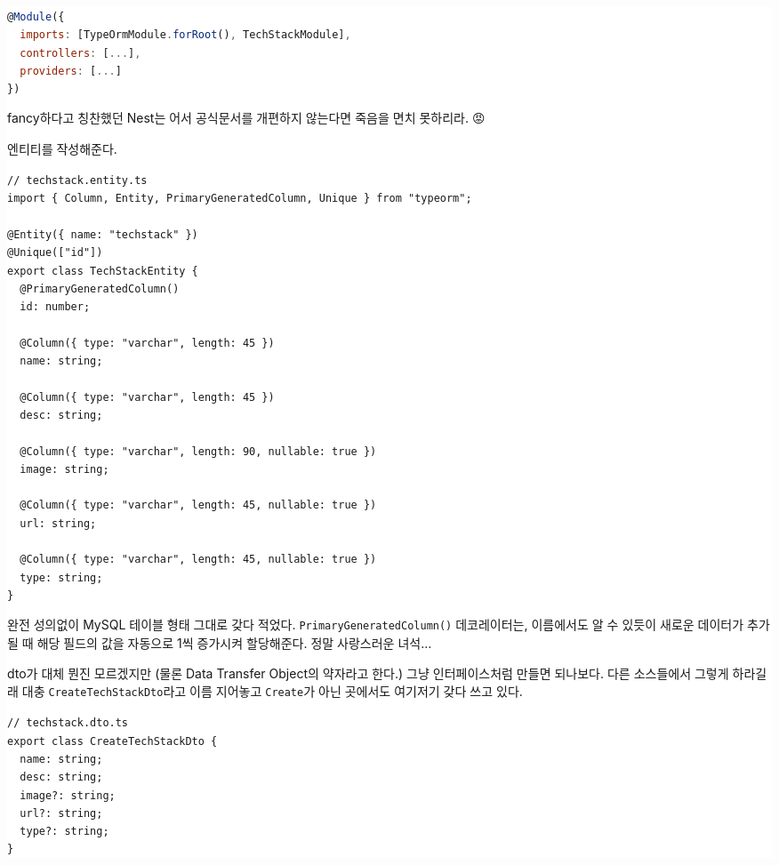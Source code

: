 ```jsx
@Module({
  imports: [TypeOrmModule.forRoot(), TechStackModule],
  controllers: [...],
  providers: [...]
})
```

fancy하다고 칭찬했던 Nest는 어서 공식문서를 개편하지 않는다면 죽음을 면치 못하리라. 😡

엔티티를 작성해준다.

```tsx
// techstack.entity.ts
import { Column, Entity, PrimaryGeneratedColumn, Unique } from "typeorm";

@Entity({ name: "techstack" })
@Unique(["id"])
export class TechStackEntity {
  @PrimaryGeneratedColumn()
  id: number;

  @Column({ type: "varchar", length: 45 })
  name: string;

  @Column({ type: "varchar", length: 45 })
  desc: string;

  @Column({ type: "varchar", length: 90, nullable: true })
  image: string;

  @Column({ type: "varchar", length: 45, nullable: true })
  url: string;

  @Column({ type: "varchar", length: 45, nullable: true })
  type: string;
}
```

완전 성의없이 MySQL 테이블 형태 그대로 갖다 적었다. `PrimaryGeneratedColumn()` 데코레이터는, 이름에서도 알 수 있듯이 새로운 데이터가 추가될 때 해당 필드의 값을 자동으로 1씩 증가시켜 할당해준다. 정말 사랑스러운 녀석…

dto가 대체 뭔진 모르겠지만 (물론 Data Transfer Object의 약자라고 한다.) 그냥 인터페이스처럼 만들면 되나보다. 다른 소스들에서 그렇게 하라길래 대충 `CreateTechStackDto`라고 이름 지어놓고 `Create`가 아닌 곳에서도 여기저기 갖다 쓰고 있다.

```tsx
// techstack.dto.ts
export class CreateTechStackDto {
  name: string;
  desc: string;
  image?: string;
  url?: string;
  type?: string;
}
```
